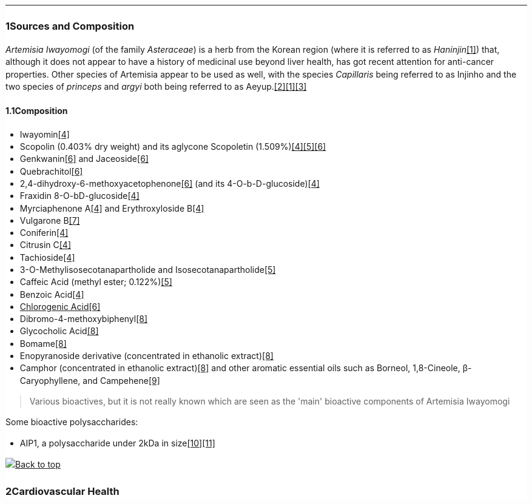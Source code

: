 





---


### 1Sources and Composition

*Artemisia Iwayomogi* (of the family *Asteraceae*) is a herb from the Korean region (where it is referred to as *Haninjin*[[1]](#ref1)) that, although it does not appear to have a history of medicinal use beyond liver health, has got recent attention for anti-cancer properties. Other species of Artemisia appear to be used as well, with the species *Capillaris* being referred to as Injinho and the two species of *princeps* and *argyi* both being referred to as Aeyup.[[2]](#ref2)[[1]](#ref1)[[3]](#ref3)


#### 1.1Composition


* Iwayomin[[4]](#ref4)
* Scopolin (0.403% dry weight) and its aglycone Scopoletin (1.509%)[[4]](#ref4)[[5]](#ref5)[[6]](#ref6)
* Genkwanin[[6]](#ref6) and Jaceoside[[6]](#ref6)
* Quebrachitol[[6]](#ref6)
* 2,4-dihydroxy-6-methoxyacetophenone[[6]](#ref6) (and its 4-O-b-D-glucoside)[[4]](#ref4)
* Fraxidin 8-O-bD-glucoside[[4]](#ref4)
* Myrciaphenone A[[4]](#ref4) and Erythroxyloside B[[4]](#ref4)
* Vulgarone B[[7]](#ref7)
* Coniferin[[4]](#ref4)
* Citrusin C[[4]](#ref4)
* Tachioside[[4]](#ref4)
* 3-O-Methylisosecotanapartholide and Isosecotanapartholide[[5]](#ref5)
* Caffeic Acid (methyl ester; 0.122%)[[5]](#ref5)
* Benzoic Acid[[4]](#ref4)
* [Chlorogenic Acid](/supplements/chlorogenic-acid/)[[6]](#ref6)
* Dibromo-4-methoxybiphenyl[[8]](#ref8)
* Glycocholic Acid[[8]](#ref8)
* Bomame[[8]](#ref8)
* Enopyranoside derivative (concentrated in ethanolic extract)[[8]](#ref8)
* Camphor (concentrated in ethanolic extract)[[8]](#ref8) and other aromatic essential oils such as Borneol, 1,8-Cineole, β-Caryophyllene, and Campehene[[9]](#ref9)


> Various bioactives, but it is not really known which are seen as the 'main' bioactive components of Artemisia Iwayomogi


Some bioactive polysaccharides:


* AIP1, a polysaccharide under 2kDa in size[[10]](#ref10)[[11]](#ref11)

![](https://2e9be637a5b4415c18c5-5ddb36df15af65ab8482e83373c53fe5.ssl.cf1.rackcdn.com/images/161.png)[Back to top](#c-sources-and-composition)
### 2Cardiovascular Health
